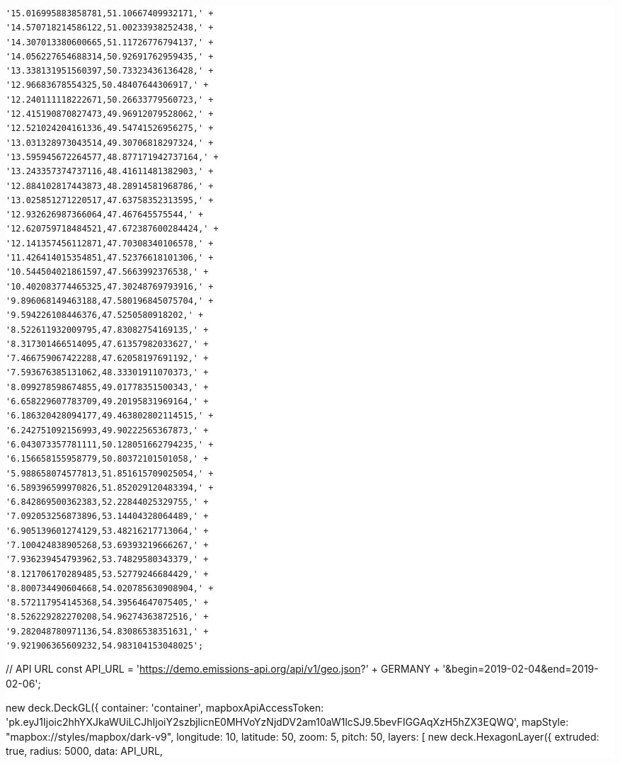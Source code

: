     '15.016995883858781,51.10667409932171,' +
    '14.570718214586122,51.00233938252438,' +
    '14.307013380600665,51.11726776794137,' +
    '14.056227654688314,50.92691762959435,' +
    '13.338131951560397,50.73323436136428,' +
    '12.96683678554325,50.48407644306917,' +
    '12.240111118222671,50.26633779560723,' +
    '12.415190870827473,49.96912079528062,' +
    '12.521024204161336,49.54741526956275,' +
    '13.031328973043514,49.30706818297324,' +
    '13.595945672264577,48.877171942737164,' +
    '13.243357374737116,48.41611481382903,' +
    '12.884102817443873,48.28914581968786,' +
    '13.025851271220517,47.63758352313595,' +
    '12.932626987366064,47.467645575544,' +
    '12.620759718484521,47.672387600284424,' +
    '12.141357456112871,47.70308340106578,' +
    '11.426414015354851,47.52376618101306,' +
    '10.544504021861597,47.5663992376538,' +
    '10.402083774465325,47.30248769793916,' +
    '9.896068149463188,47.580196845075704,' +
    '9.594226108446376,47.5250580918202,' +
    '8.522611932009795,47.83082754169135,' +
    '8.317301466514095,47.61357982033627,' +
    '7.466759067422288,47.62058197691192,' +
    '7.593676385131062,48.33301911070373,' +
    '8.099278598674855,49.01778351500343,' +
    '6.658229607783709,49.20195831969164,' +
    '6.186320428094177,49.463802802114515,' +
    '6.242751092156993,49.90222565367873,' +
    '6.043073357781111,50.128051662794235,' +
    '6.156658155958779,50.80372101501058,' +
    '5.988658074577813,51.851615709025054,' +
    '6.589396599970826,51.852029120483394,' +
    '6.842869500362383,52.22844025329755,' +
    '7.092053256873896,53.14404328064489,' +
    '6.905139601274129,53.48216217713064,' +
    '7.100424838905268,53.69393219666267,' +
    '7.936239454793962,53.74829580343379,' +
    '8.121706170289485,53.52779246684429,' +
    '8.800734490604668,54.020785630908904,' +
    '8.572117954145368,54.39564647075405,' +
    '8.526229282270208,54.96274363872516,' +
    '9.282048780971136,54.83086538351631,' +
    '9.921906365609232,54.983104153048025';

// API URL
const API_URL = 'https://demo.emissions-api.org/api/v1/geo.json?' +
    GERMANY + '&begin=2019-02-04&end=2019-02-06';

new deck.DeckGL({
    container: 'container',
    mapboxApiAccessToken: 'pk.eyJ1Ijoic2hhYXJkaWUiLCJhIjoiY2szbjlicnE0MHVoYzNjdDV2am10aW1lcSJ9.5bevFIGGAqXzH5hZX3EQWQ',
    mapStyle: "mapbox://styles/mapbox/dark-v9",
    longitude: 10,
    latitude: 50,
    zoom: 5,
    pitch: 50,
    layers: [
        new deck.HexagonLayer({
            extruded: true,
            radius: 5000,
            data: API_URL,